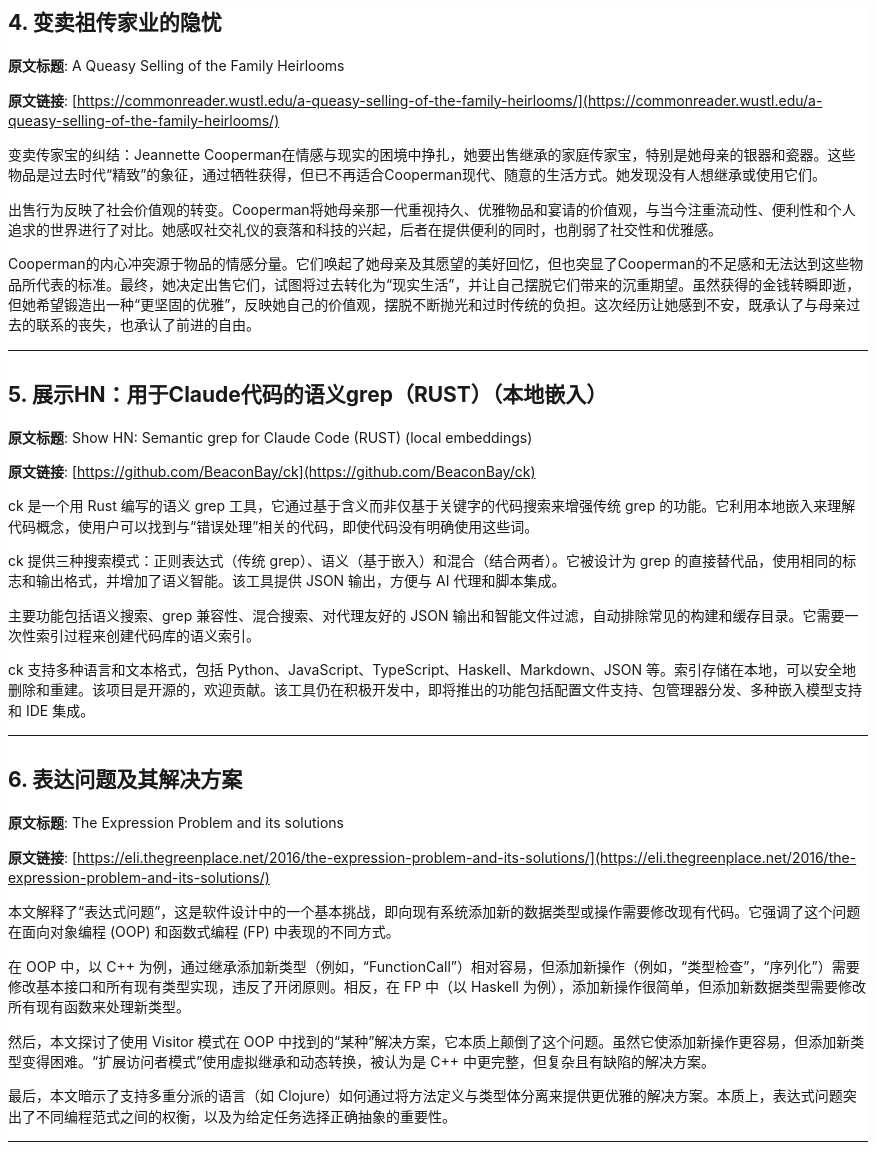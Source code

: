 
## 4. 变卖祖传家业的隐忧

**原文标题**: A Queasy Selling of the Family Heirlooms

**原文链接**: [https://commonreader.wustl.edu/a-queasy-selling-of-the-family-heirlooms/](https://commonreader.wustl.edu/a-queasy-selling-of-the-family-heirlooms/)

变卖传家宝的纠结：Jeannette Cooperman在情感与现实的困境中挣扎，她要出售继承的家庭传家宝，特别是她母亲的银器和瓷器。这些物品是过去时代“精致”的象征，通过牺牲获得，但已不再适合Cooperman现代、随意的生活方式。她发现没有人想继承或使用它们。

出售行为反映了社会价值观的转变。Cooperman将她母亲那一代重视持久、优雅物品和宴请的价值观，与当今注重流动性、便利性和个人追求的世界进行了对比。她感叹社交礼仪的衰落和科技的兴起，后者在提供便利的同时，也削弱了社交性和优雅感。

Cooperman的内心冲突源于物品的情感分量。它们唤起了她母亲及其愿望的美好回忆，但也突显了Cooperman的不足感和无法达到这些物品所代表的标准。最终，她决定出售它们，试图将过去转化为“现实生活”，并让自己摆脱它们带来的沉重期望。虽然获得的金钱转瞬即逝，但她希望锻造出一种“更坚固的优雅”，反映她自己的价值观，摆脱不断抛光和过时传统的负担。这次经历让她感到不安，既承认了与母亲过去的联系的丧失，也承认了前进的自由。

---

## 5. 展示HN：用于Claude代码的语义grep（RUST）（本地嵌入）

**原文标题**: Show HN: Semantic grep for Claude Code (RUST) (local embeddings)

**原文链接**: [https://github.com/BeaconBay/ck](https://github.com/BeaconBay/ck)

ck 是一个用 Rust 编写的语义 grep 工具，它通过基于含义而非仅基于关键字的代码搜索来增强传统 grep 的功能。它利用本地嵌入来理解代码概念，使用户可以找到与“错误处理”相关的代码，即使代码没有明确使用这些词。

ck 提供三种搜索模式：正则表达式（传统 grep）、语义（基于嵌入）和混合（结合两者）。它被设计为 grep 的直接替代品，使用相同的标志和输出格式，并增加了语义智能。该工具提供 JSON 输出，方便与 AI 代理和脚本集成。

主要功能包括语义搜索、grep 兼容性、混合搜索、对代理友好的 JSON 输出和智能文件过滤，自动排除常见的构建和缓存目录。它需要一次性索引过程来创建代码库的语义索引。

ck 支持多种语言和文本格式，包括 Python、JavaScript、TypeScript、Haskell、Markdown、JSON 等。索引存储在本地，可以安全地删除和重建。该项目是开源的，欢迎贡献。该工具仍在积极开发中，即将推出的功能包括配置文件支持、包管理器分发、多种嵌入模型支持和 IDE 集成。

---

## 6. 表达问题及其解决方案

**原文标题**: The Expression Problem and its solutions

**原文链接**: [https://eli.thegreenplace.net/2016/the-expression-problem-and-its-solutions/](https://eli.thegreenplace.net/2016/the-expression-problem-and-its-solutions/)

本文解释了“表达式问题”，这是软件设计中的一个基本挑战，即向现有系统添加新的数据类型或操作需要修改现有代码。它强调了这个问题在面向对象编程 (OOP) 和函数式编程 (FP) 中表现的不同方式。

在 OOP 中，以 C++ 为例，通过继承添加新类型（例如，“FunctionCall”）相对容易，但添加新操作（例如，“类型检查”，“序列化”）需要修改基本接口和所有现有类型实现，违反了开闭原则。相反，在 FP 中（以 Haskell 为例），添加新操作很简单，但添加新数据类型需要修改所有现有函数来处理新类型。

然后，本文探讨了使用 Visitor 模式在 OOP 中找到的“某种”解决方案，它本质上颠倒了这个问题。虽然它使添加新操作更容易，但添加新类型变得困难。“扩展访问者模式”使用虚拟继承和动态转换，被认为是 C++ 中更完整，但复杂且有缺陷的解决方案。

最后，本文暗示了支持多重分派的语言（如 Clojure）如何通过将方法定义与类型体分离来提供更优雅的解决方案。本质上，表达式问题突出了不同编程范式之间的权衡，以及为给定任务选择正确抽象的重要性。

---
